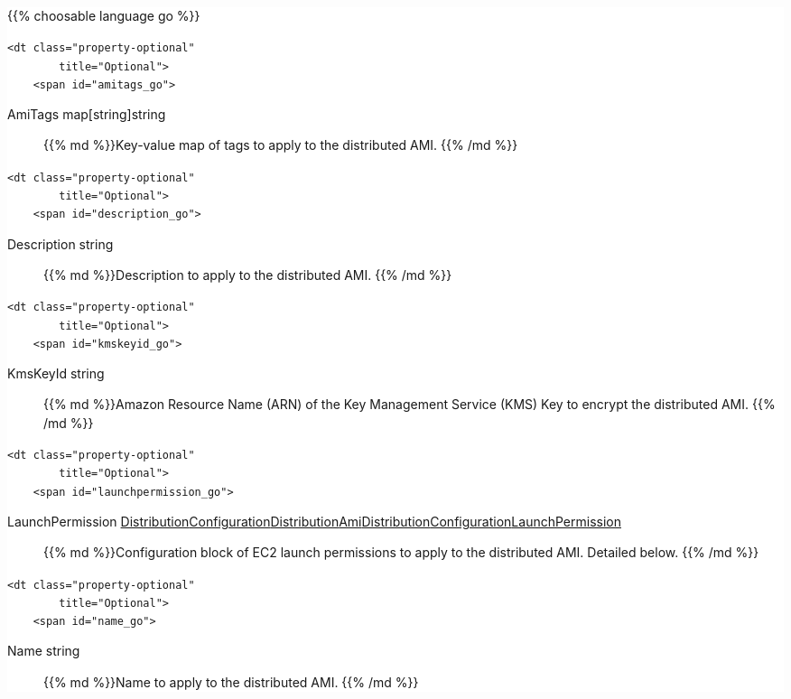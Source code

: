 
{{% choosable language go %}}
<dl class="resources-properties">

    <dt class="property-optional"
            title="Optional">
        <span id="amitags_go">
<a href="#amitags_go" style="color: inherit; text-decoration: inherit;">Ami<wbr>Tags</a>
</span> 
        <span class="property-indicator"></span>
        <span class="property-type">map[string]string</span>
    </dt>
    <dd>{{% md %}}Key-value map of tags to apply to the distributed AMI.
{{% /md %}}</dd>

    <dt class="property-optional"
            title="Optional">
        <span id="description_go">
<a href="#description_go" style="color: inherit; text-decoration: inherit;">Description</a>
</span> 
        <span class="property-indicator"></span>
        <span class="property-type">string</span>
    </dt>
    <dd>{{% md %}}Description to apply to the distributed AMI.
{{% /md %}}</dd>

    <dt class="property-optional"
            title="Optional">
        <span id="kmskeyid_go">
<a href="#kmskeyid_go" style="color: inherit; text-decoration: inherit;">Kms<wbr>Key<wbr>Id</a>
</span> 
        <span class="property-indicator"></span>
        <span class="property-type">string</span>
    </dt>
    <dd>{{% md %}}Amazon Resource Name (ARN) of the Key Management Service (KMS) Key to encrypt the distributed AMI.
{{% /md %}}</dd>

    <dt class="property-optional"
            title="Optional">
        <span id="launchpermission_go">
<a href="#launchpermission_go" style="color: inherit; text-decoration: inherit;">Launch<wbr>Permission</a>
</span> 
        <span class="property-indicator"></span>
        <span class="property-type"><a href="#distributionconfigurationdistributionamidistributionconfigurationlaunchpermission">Distribution<wbr>Configuration<wbr>Distribution<wbr>Ami<wbr>Distribution<wbr>Configuration<wbr>Launch<wbr>Permission</a></span>
    </dt>
    <dd>{{% md %}}Configuration block of EC2 launch permissions to apply to the distributed AMI. Detailed below.
{{% /md %}}</dd>

    <dt class="property-optional"
            title="Optional">
        <span id="name_go">
<a href="#name_go" style="color: inherit; text-decoration: inherit;">Name</a>
</span> 
        <span class="property-indicator"></span>
        <span class="property-type">string</span>
    </dt>
    <dd>{{% md %}}Name to apply to the distributed AMI.
{{% /md %}}</dd>
